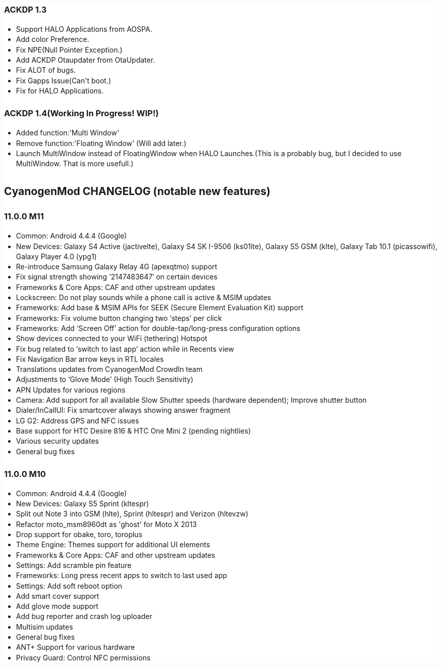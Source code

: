 ### ACKDP 1.3
* Support HALO Applications from AOSPA.
* Add color Preference.
* Fix NPE(Null Pointer Exception.)
* Add ACKDP Otaupdater from OtaUpdater.
* Fix ALOT of bugs.
* Fix Gapps Issue(Can't boot.)
* Fix for HALO Applications.

### ACKDP 1.4(Working In Progress! WIP!)
* Added function:'Multi Window'
* Remove function:'Floating Window' (Will add later.)
* Launch MultiWindow instead of FloatingWindow when HALO Launches.(This is a probably bug, but I decided to use MultiWindow. That is more usefull.)


CyanogenMod CHANGELOG (notable new features)
---------
### 11.0.0 M11
* Common: Android 4.4.4 (Google)
* New Devices: Galaxy S4 Active (jactivelte), Galaxy S4 SK I-9506 (ks01lte), Galaxy S5 GSM (klte), Galaxy Tab 10.1 (picassowifi), Galaxy Player 4.0 (ypg1)
* Re-introduce Samsung Galaxy Relay 4G (apexqtmo) support
* Fix signal strength showing ’2147483647′ on certain devices
* Frameworks & Core Apps: CAF and other upstream updates
* Lockscreen: Do not play sounds while a phone call is active & MSIM updates
* Frameworks: Add base & MSIM APIs for SEEK (Secure Element Evaluation Kit) support
* Frameworks: Fix volume button changing two ‘steps’ per click
* Frameworks: Add ‘Screen Off’ action for double-tap/long-press configuration options
* Show devices connected to your WiFi (tethering) Hotspot
* Fix bug related to ‘switch to last app’ action while in Recents view
* Fix Navigation Bar arrow keys in RTL locales
* Translations updates from CyanogenMod CrowdIn team
* Adjustments to ‘Glove Mode’ (High Touch Sensitivity)
* APN Updates for various regions
* Camera: Add support for all available Slow Shutter speeds (hardware dependent); Improve shutter button
* Dialer/InCallUI: Fix smartcover always showing answer fragment
* LG G2: Address GPS and NFC issues
* Base support for HTC Desire 816 & HTC One Mini 2 (pending nightlies)
* Various security updates
* General bug fixes

### 11.0.0 M10
* Common: Android 4.4.4 (Google)
* New Devices: Galaxy S5 Sprint (kltespr)
* Split out Note 3 into GSM (hlte), Sprint (hltespr) and Verizon (hltevzw)
* Refactor moto_msm8960dt as 'ghost' for Moto X 2013
* Drop support for obake, toro, toroplus
* Theme Engine: Themes support for additional UI elements
* Frameworks & Core Apps: CAF and other upstream updates
* Settings: Add scramble pin feature
* Frameworks: Long press recent apps to switch to last used app
* Settings: Add soft reboot option
* Add smart cover support
* Add glove mode support
* Add bug reporter and crash log uploader
* Multisim updates
* General bug fixes
* ANT+ Support for various hardware
* Privacy Guard: Control NFC permissions
